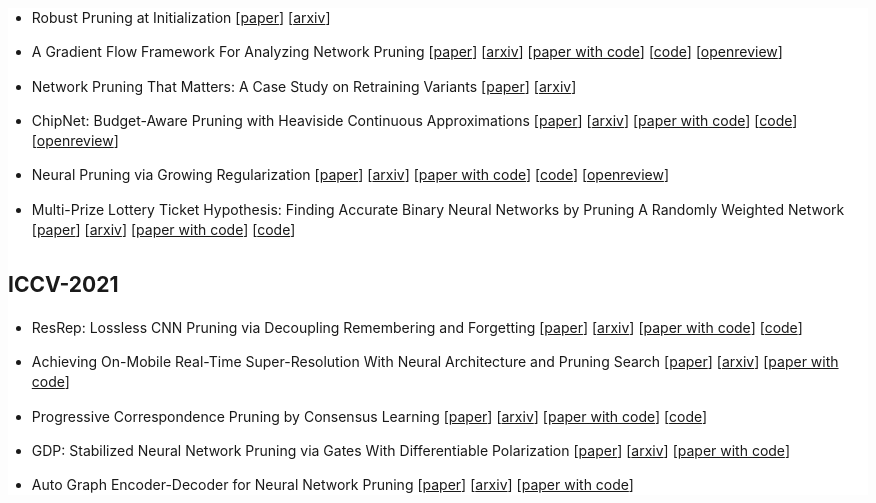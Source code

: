- Robust Pruning at Initialization [[paper](https://iclr.cc/virtual/2021/poster/2902)] [[arxiv](https://arxiv.org/abs/2202.01341)]

- A Gradient Flow Framework For Analyzing Network Pruning [[paper](https://iclr.cc/virtual/2021/poster/3215)] [[arxiv](https://arxiv.org/abs/2009.11839)] [[paper with code](https://paperswithcode.com/paper/a-gradient-flow-framework-for-analyzing)] [[code](https://github.com/EkdeepSLubana/flowandprune)] [[openreview](https://openreview.net/forum?id=rumv7QmLUue)]

- Network Pruning That Matters:  A Case Study on Retraining Variants [[paper](https://iclr.cc/virtual/2021/poster/2991)] [[arxiv](https://arxiv.org/abs/2105.03193)]

- ChipNet: Budget-Aware Pruning with Heaviside Continuous Approximations [[paper](https://iclr.cc/virtual/2021/poster/2768)] [[arxiv](https://arxiv.org/abs/2102.07156)] [[paper with code](https://paperswithcode.com/paper/chipnet-budget-aware-pruning-with-heaviside-1)] [[code](https://github.com/transmuteAI/ChipNet)] [[openreview](https://openreview.net/forum?id=xCxXwTzx4L1)]

- Neural Pruning via Growing Regularization [[paper](https://iclr.cc/virtual/2021/poster/2526)] [[arxiv](https://arxiv.org/abs/2012.09243)] [[paper with code](https://paperswithcode.com/paper/neural-pruning-via-growing-regularization-1)] [[code](https://github.com/mingsun-tse/regularization-pruning)] [[openreview](https://openreview.net/forum?id=o966_Is_nPA)]

- Multi-Prize Lottery Ticket Hypothesis: Finding Accurate Binary Neural Networks by Pruning A Randomly Weighted Network [[paper](https://iclr.cc/virtual/2021/poster/3050)] [[arxiv](https://arxiv.org/abs/2103.09377)] [[paper with code](https://paperswithcode.com/paper/multi-prize-lottery-ticket-hypothesis-finding-1)] [[code](https://github.com/chrundle/biprop)]


## ICCV-2021


- ResRep: Lossless CNN Pruning via Decoupling Remembering and Forgetting [[paper](https://openaccess.thecvf.com/content/ICCV2021/html/Ding_ResRep_Lossless_CNN_Pruning_via_Decoupling_Remembering_and_Forgetting_ICCV_2021_paper.html)] [[arxiv](https://arxiv.org/abs/2007.03260)] [[paper with code](https://paperswithcode.com/paper/lossless-cnn-channel-pruning-via-gradient)] [[code](https://github.com/DingXiaoH/ResRep)]

- Achieving On-Mobile Real-Time Super-Resolution With Neural Architecture and Pruning Search [[paper](https://openaccess.thecvf.com/content/ICCV2021/html/Zhan_Achieving_On-Mobile_Real-Time_Super-Resolution_With_Neural_Architecture_and_Pruning_Search_ICCV_2021_paper.html)] [[arxiv](https://arxiv.org/abs/2108.08910)] [[paper with code](https://paperswithcode.com/paper/achieving-on-mobile-real-time-super)]

- Progressive Correspondence Pruning by Consensus Learning [[paper](https://openaccess.thecvf.com/content/ICCV2021/html/Zhao_Progressive_Correspondence_Pruning_by_Consensus_Learning_ICCV_2021_paper.html)] [[arxiv](https://arxiv.org/abs/2101.00591)] [[paper with code](https://paperswithcode.com/paper/consensus-guided-correspondence-denoising)] [[code](https://github.com/weitong8591/ars_magsac)]

- GDP: Stabilized Neural Network Pruning via Gates With Differentiable Polarization [[paper](https://openaccess.thecvf.com/content/ICCV2021/html/Guo_GDP_Stabilized_Neural_Network_Pruning_via_Gates_With_Differentiable_Polarization_ICCV_2021_paper.html)] [[arxiv](https://arxiv.org/abs/2109.02220)] [[paper with code](https://paperswithcode.com/paper/gdp-stabilized-neural-network-pruning-via)]

- Auto Graph Encoder-Decoder for Neural Network Pruning [[paper](https://openaccess.thecvf.com/content/ICCV2021/html/Yu_Auto_Graph_Encoder-Decoder_for_Neural_Network_Pruning_ICCV_2021_paper.html)] [[arxiv](https://arxiv.org/abs/2011.12641)] [[paper with code](https://paperswithcode.com/paper/auto-graph-encoder-decoder-for-model)]
